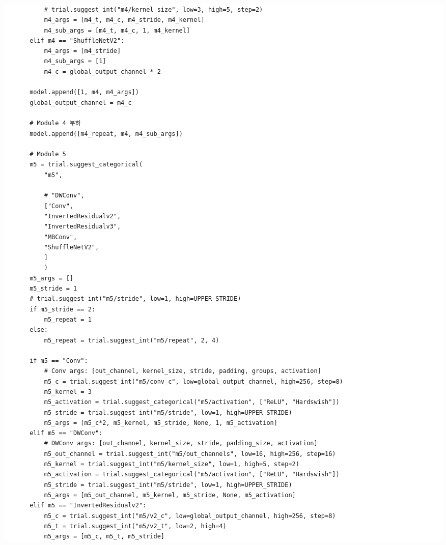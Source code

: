                # trial.suggest_int("m4/kernel_size", low=3, high=5, step=2)
               m4_args = [m4_t, m4_c, m4_stride, m4_kernel]
               m4_sub_args = [m4_t, m4_c, 1, m4_kernel]
           elif m4 == "ShuffleNetV2":
               m4_args = [m4_stride]
               m4_sub_args = [1]
               m4_c = global_output_channel * 2
       
           model.append([1, m4, m4_args])
           global_output_channel = m4_c
       
           # Module 4 부하
           model.append([m4_repeat, m4, m4_sub_args])
       
           # Module 5
           m5 = trial.suggest_categorical(
               "m5",
               
               # "DWConv",
               ["Conv",
               "InvertedResidualv2",
               "InvertedResidualv3",
               "MBConv",
               "ShuffleNetV2",
               ]
               )
           m5_args = []
           m5_stride = 1
           # trial.suggest_int("m5/stride", low=1, high=UPPER_STRIDE)
           if m5_stride == 2:
               m5_repeat = 1
           else:
               m5_repeat = trial.suggest_int("m5/repeat", 2, 4)
       
           if m5 == "Conv":
               # Conv args: [out_channel, kernel_size, stride, padding, groups, activation]
               m5_c = trial.suggest_int("m5/conv_c", low=global_output_channel, high=256, step=8)
               m5_kernel = 3
               m5_activation = trial.suggest_categorical("m5/activation", ["ReLU", "Hardswish"])
               m5_stride = trial.suggest_int("m5/stride", low=1, high=UPPER_STRIDE)
               m5_args = [m5_c*2, m5_kernel, m5_stride, None, 1, m5_activation]
           elif m5 == "DWConv":
               # DWConv args: [out_channel, kernel_size, stride, padding_size, activation]
               m5_out_channel = trial.suggest_int("m5/out_channels", low=16, high=256, step=16)
               m5_kernel = trial.suggest_int("m5/kernel_size", low=1, high=5, step=2)
               m5_activation = trial.suggest_categorical("m5/activation", ["ReLU", "Hardswish"])
               m5_stride = trial.suggest_int("m5/stride", low=1, high=UPPER_STRIDE)
               m5_args = [m5_out_channel, m5_kernel, m5_stride, None, m5_activation]
           elif m5 == "InvertedResidualv2":
               m5_c = trial.suggest_int("m5/v2_c", low=global_output_channel, high=256, step=8)
               m5_t = trial.suggest_int("m5/v2_t", low=2, high=4)
               m5_args = [m5_c, m5_t, m5_stride]